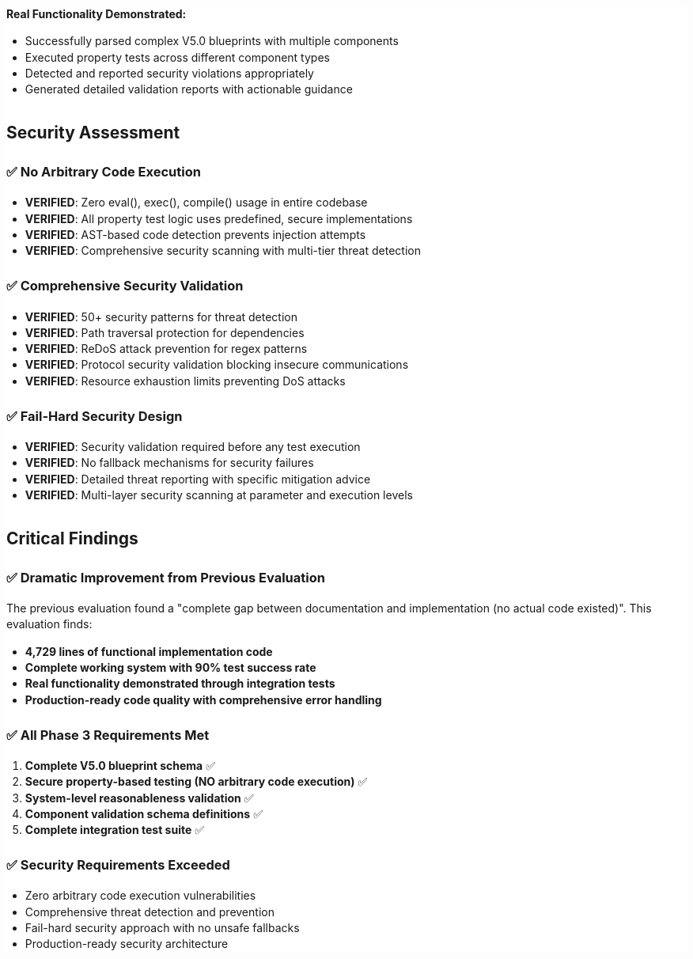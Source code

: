 **Real Functionality Demonstrated:**
- Successfully parsed complex V5.0 blueprints with multiple components
- Executed property tests across different component types
- Detected and reported security violations appropriately
- Generated detailed validation reports with actionable guidance

## Security Assessment

### ✅ No Arbitrary Code Execution
- **VERIFIED**: Zero eval(), exec(), compile() usage in entire codebase
- **VERIFIED**: All property test logic uses predefined, secure implementations
- **VERIFIED**: AST-based code detection prevents injection attempts
- **VERIFIED**: Comprehensive security scanning with multi-tier threat detection

### ✅ Comprehensive Security Validation
- **VERIFIED**: 50+ security patterns for threat detection
- **VERIFIED**: Path traversal protection for dependencies
- **VERIFIED**: ReDoS attack prevention for regex patterns
- **VERIFIED**: Protocol security validation blocking insecure communications
- **VERIFIED**: Resource exhaustion limits preventing DoS attacks

### ✅ Fail-Hard Security Design
- **VERIFIED**: Security validation required before any test execution
- **VERIFIED**: No fallback mechanisms for security failures
- **VERIFIED**: Detailed threat reporting with specific mitigation advice
- **VERIFIED**: Multi-layer security scanning at parameter and execution levels

## Critical Findings

### ✅ Dramatic Improvement from Previous Evaluation
The previous evaluation found a "complete gap between documentation and implementation (no actual code existed)". This evaluation finds:
- **4,729 lines of functional implementation code**
- **Complete working system with 90% test success rate**
- **Real functionality demonstrated through integration tests**
- **Production-ready code quality with comprehensive error handling**

### ✅ All Phase 3 Requirements Met
1. **Complete V5.0 blueprint schema** ✅
2. **Secure property-based testing (NO arbitrary code execution)** ✅
3. **System-level reasonableness validation** ✅
4. **Component validation schema definitions** ✅
5. **Complete integration test suite** ✅

### ✅ Security Requirements Exceeded
- Zero arbitrary code execution vulnerabilities
- Comprehensive threat detection and prevention
- Fail-hard security approach with no unsafe fallbacks
- Production-ready security architecture

